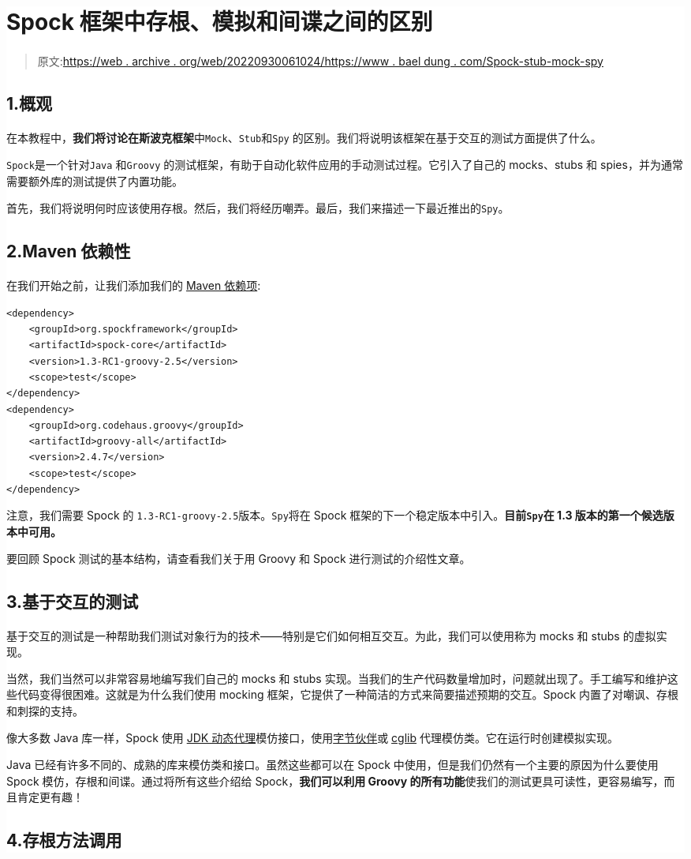 # Spock 框架中存根、模拟和间谍之间的区别

> 原文:[https://web . archive . org/web/20220930061024/https://www . bael dung . com/Spock-stub-mock-spy](https://web.archive.org/web/20220930061024/https://www.baeldung.com/spock-stub-mock-spy)

## 1.概观

在本教程中，**我们将讨论在斯波克框架**中`Mock`、`Stub`和`Spy` 的区别。我们将说明该框架在基于交互的测试方面提供了什么。

`Spock`是一个针对`Java` 和`Groovy` 的测试框架，有助于自动化软件应用的手动测试过程。它引入了自己的 mocks、stubs 和 spies，并为通常需要额外库的测试提供了内置功能。

首先，我们将说明何时应该使用存根。然后，我们将经历嘲弄。最后，我们来描述一下最近推出的`Spy`。

## 2.Maven 依赖性

在我们开始之前，让我们添加我们的 [Maven 依赖项](https://web.archive.org/web/20220628054520/https://search.maven.org/classic/#search%7Cga%7C1%7C%20(g%3A%22org.spockframework%22%20AND%20a%3A%22spock-core%22)%20OR%20(g%3A%22org.codehaus.groovy%22%20AND%20a%3A%22groovy-all%22)):

```
<dependency>
    <groupId>org.spockframework</groupId>
    <artifactId>spock-core</artifactId>
    <version>1.3-RC1-groovy-2.5</version>
    <scope>test</scope>
</dependency>
<dependency>
    <groupId>org.codehaus.groovy</groupId>
    <artifactId>groovy-all</artifactId>
    <version>2.4.7</version>
    <scope>test</scope>
</dependency>
```

注意，我们需要 Spock 的 `1.3-RC1-groovy-2.5`版本。`Spy`将在 Spock 框架的下一个稳定版本中引入。**目前`Spy`在 1.3 版本的第一个候选版本中可用。**

要回顾 Spock 测试的基本结构，请查看我们关于用 Groovy 和 Spock 进行测试的介绍性文章。

## 3.基于交互的测试

基于交互的测试是一种帮助我们测试对象行为的技术——特别是它们如何相互交互。为此，我们可以使用称为 mocks 和 stubs 的虚拟实现。

当然，我们当然可以非常容易地编写我们自己的 mocks 和 stubs 实现。当我们的生产代码数量增加时，问题就出现了。手工编写和维护这些代码变得很困难。这就是为什么我们使用 mocking 框架，它提供了一种简洁的方式来简要描述预期的交互。Spock 内置了对嘲讽、存根和刺探的支持。

像大多数 Java 库一样，Spock 使用 [JDK 动态代理](/web/20220628054520/https://www.baeldung.com/java-dynamic-proxies)模仿接口，使用[字节伙伴](/web/20220628054520/https://www.baeldung.com/byte-buddy)或 [cglib](/web/20220628054520/https://www.baeldung.com/cglib) 代理模仿类。它在运行时创建模拟实现。

Java 已经有许多不同的、成熟的库来模仿类和接口。虽然这些都可以在 Spock 中使用，但是我们仍然有一个主要的原因为什么要使用 Spock 模仿，存根和间谍。通过将所有这些介绍给 Spock，**我们可以利用 Groovy 的所有功能**使我们的测试更具可读性，更容易编写，而且肯定更有趣！

## 4.存根方法调用
